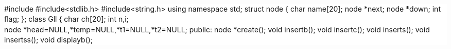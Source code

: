   
  
  
  
  
  
  
  
  
  
  
  
  
  
  
  
  
  
  
  
  
  
  
  
  
  
  
  
  
  
  
  
  
  
  
  
  
  
  
  
  
  
  
  
  
  
  
  
  
  
  
  
  
  
  
  
  
  
  
  
  #include<iostream>
#include<stdlib.h>
#include<string.h>
using namespace std;
struct node
{   char name[20];
     node *next;
     node *down;
      int flag;
};
class Gll
{   char ch[20];    int n,i;    
     node *head=NULL,*temp=NULL,*t1=NULL,*t2=NULL;
     public:
     node *create();
     void insertb();
     void insertc();
     void inserts();
     void insertss();
     void displayb();
    